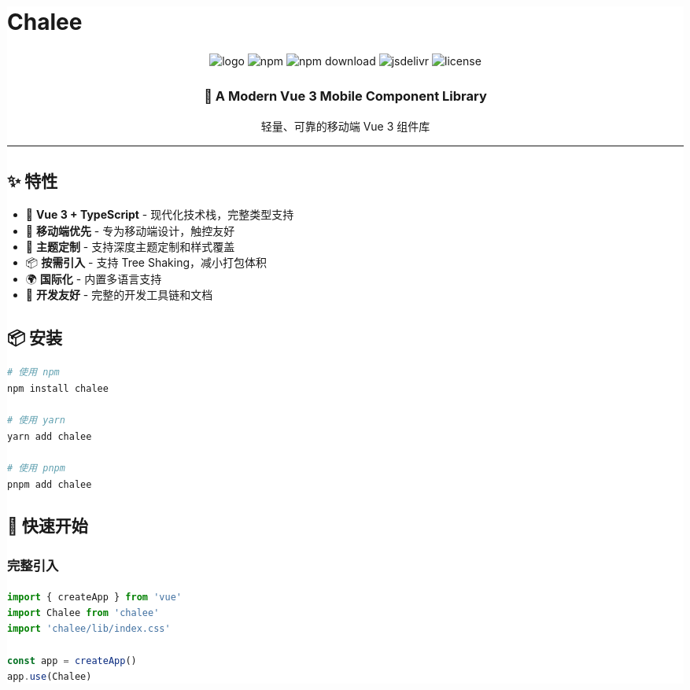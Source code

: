 # Chalee

<div align="center">
  <img alt="logo" src="https://img.shields.io/badge/Chalee-Vue3-brightgreen" />
  <img alt="npm" src="https://img.shields.io/npm/v/chalee?color=brightgreen" />
  <img alt="npm download" src="https://img.shields.io/npm/dm/chalee?color=brightgreen" />
  <img alt="jsdelivr" src="https://img.shields.io/jsdelivr/npm/hm/chalee?color=brightgreen" />
  <img alt="license" src="https://img.shields.io/npm/l/chalee?color=brightgreen" />
</div>

<div align="center">
  <h3>🚀 A Modern Vue 3 Mobile Component Library</h3>
  <p>轻量、可靠的移动端 Vue 3 组件库</p>
</div>

---

## ✨ 特性

- 🚀 **Vue 3 + TypeScript** - 现代化技术栈，完整类型支持
- 📱 **移动端优先** - 专为移动端设计，触控友好
- 🎨 **主题定制** - 支持深度主题定制和样式覆盖
- 📦 **按需引入** - 支持 Tree Shaking，减小打包体积
- 🌍 **国际化** - 内置多语言支持
- 🔧 **开发友好** - 完整的开发工具链和文档

## 📦 安装

```bash
# 使用 npm
npm install chalee

# 使用 yarn
yarn add chalee

# 使用 pnpm
pnpm add chalee
```

## 🚀 快速开始

### 完整引入

```typescript
import { createApp } from 'vue'
import Chalee from 'chalee'
import 'chalee/lib/index.css'

const app = createApp()
app.use(Chalee)
```

